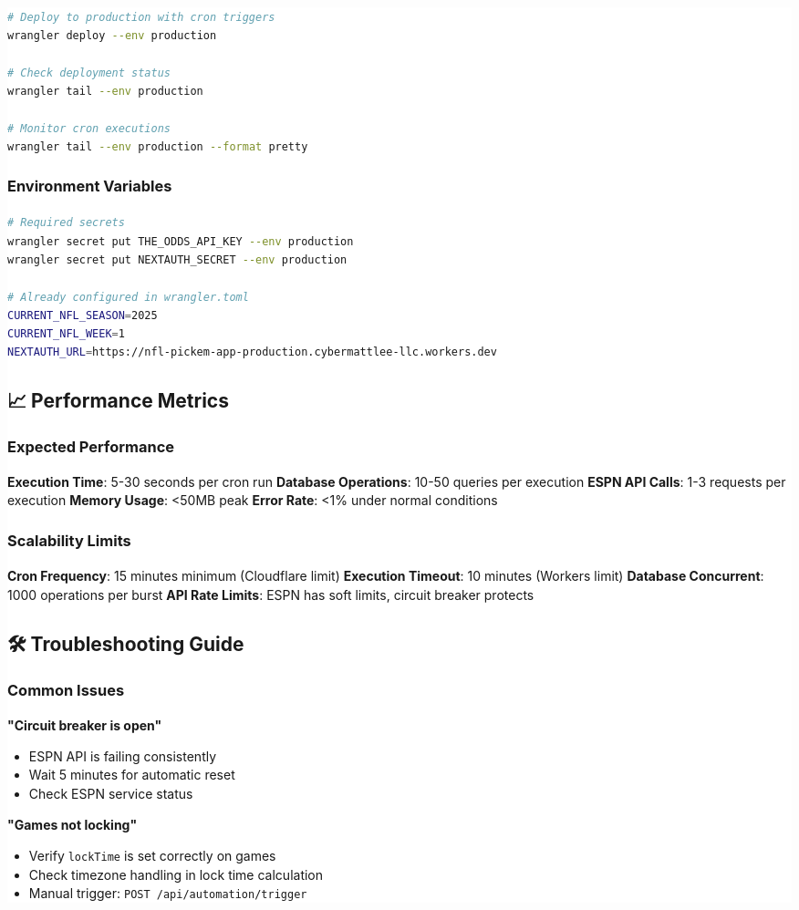 ```bash
# Deploy to production with cron triggers
wrangler deploy --env production

# Check deployment status
wrangler tail --env production

# Monitor cron executions
wrangler tail --env production --format pretty
```

### Environment Variables

```bash
# Required secrets
wrangler secret put THE_ODDS_API_KEY --env production
wrangler secret put NEXTAUTH_SECRET --env production

# Already configured in wrangler.toml
CURRENT_NFL_SEASON=2025
CURRENT_NFL_WEEK=1
NEXTAUTH_URL=https://nfl-pickem-app-production.cybermattlee-llc.workers.dev
```

## 📈 Performance Metrics

### Expected Performance

**Execution Time**: 5-30 seconds per cron run
**Database Operations**: 10-50 queries per execution
**ESPN API Calls**: 1-3 requests per execution
**Memory Usage**: <50MB peak
**Error Rate**: <1% under normal conditions

### Scalability Limits

**Cron Frequency**: 15 minutes minimum (Cloudflare limit)
**Execution Timeout**: 10 minutes (Workers limit)
**Database Concurrent**: 1000 operations per burst
**API Rate Limits**: ESPN has soft limits, circuit breaker protects

## 🛠️ Troubleshooting Guide

### Common Issues

**"Circuit breaker is open"**
- ESPN API is failing consistently
- Wait 5 minutes for automatic reset
- Check ESPN service status

**"Games not locking"**
- Verify `lockTime` is set correctly on games
- Check timezone handling in lock time calculation
- Manual trigger: `POST /api/automation/trigger`
